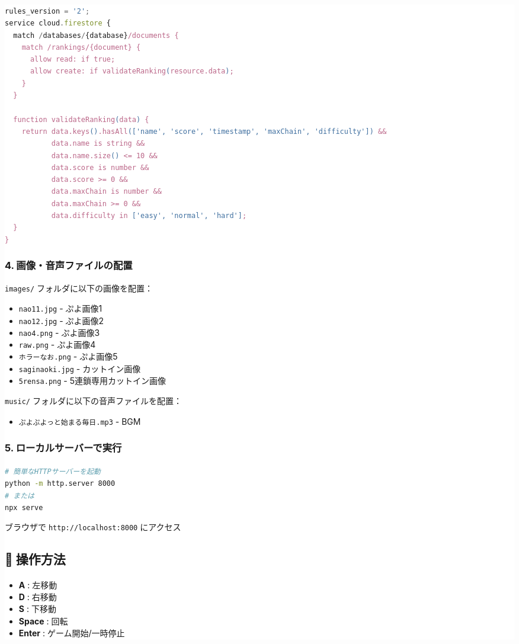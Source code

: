 ```javascript
rules_version = '2';
service cloud.firestore {
  match /databases/{database}/documents {
    match /rankings/{document} {
      allow read: if true;
      allow create: if validateRanking(resource.data);
    }
  }
  
  function validateRanking(data) {
    return data.keys().hasAll(['name', 'score', 'timestamp', 'maxChain', 'difficulty']) &&
           data.name is string &&
           data.name.size() <= 10 &&
           data.score is number &&
           data.score >= 0 &&
           data.maxChain is number &&
           data.maxChain >= 0 &&
           data.difficulty in ['easy', 'normal', 'hard'];
  }
}
```

### 4. 画像・音声ファイルの配置
`images/` フォルダに以下の画像を配置：
- `nao11.jpg` - ぷよ画像1
- `nao12.jpg` - ぷよ画像2
- `nao4.png` - ぷよ画像3
- `raw.png` - ぷよ画像4
- `ホラーなお.png` - ぷよ画像5
- `saginaoki.jpg` - カットイン画像
- `5rensa.png` - 5連鎖専用カットイン画像

`music/` フォルダに以下の音声ファイルを配置：
- `ぷよぷよっと始まる毎日.mp3` - BGM

### 5. ローカルサーバーで実行
```bash
# 簡単なHTTPサーバーを起動
python -m http.server 8000
# または
npx serve
```

ブラウザで `http://localhost:8000` にアクセス

## 🎯 操作方法

- **A** : 左移動
- **D** : 右移動  
- **S** : 下移動
- **Space** : 回転
- **Enter** : ゲーム開始/一時停止
